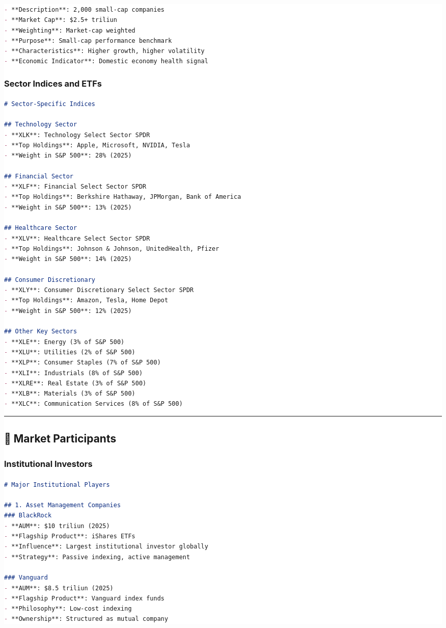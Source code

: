 ```markdown
- **Description**: 2,000 small-cap companies
- **Market Cap**: $2.5+ triliun
- **Weighting**: Market-cap weighted
- **Purpose**: Small-cap performance benchmark
- **Characteristics**: Higher growth, higher volatility
- **Economic Indicator**: Domestic economy health signal
```

### **Sector Indices and ETFs**

```markdown
# Sector-Specific Indices

## Technology Sector
- **XLK**: Technology Select Sector SPDR
- **Top Holdings**: Apple, Microsoft, NVIDIA, Tesla
- **Weight in S&P 500**: 28% (2025)

## Financial Sector
- **XLF**: Financial Select Sector SPDR
- **Top Holdings**: Berkshire Hathaway, JPMorgan, Bank of America
- **Weight in S&P 500**: 13% (2025)

## Healthcare Sector
- **XLV**: Healthcare Select Sector SPDR
- **Top Holdings**: Johnson & Johnson, UnitedHealth, Pfizer
- **Weight in S&P 500**: 14% (2025)

## Consumer Discretionary
- **XLY**: Consumer Discretionary Select Sector SPDR
- **Top Holdings**: Amazon, Tesla, Home Depot
- **Weight in S&P 500**: 12% (2025)

## Other Key Sectors
- **XLE**: Energy (3% of S&P 500)
- **XLU**: Utilities (2% of S&P 500)
- **XLP**: Consumer Staples (7% of S&P 500)
- **XLI**: Industrials (8% of S&P 500)
- **XLRE**: Real Estate (3% of S&P 500)
- **XLB**: Materials (3% of S&P 500)
- **XLC**: Communication Services (8% of S&P 500)
```

---

## 💱 Market Participants

### **Institutional Investors**

```markdown
# Major Institutional Players

## 1. Asset Management Companies
### BlackRock
- **AUM**: $10 triliun (2025)
- **Flagship Product**: iShares ETFs
- **Influence**: Largest institutional investor globally
- **Strategy**: Passive indexing, active management

### Vanguard
- **AUM**: $8.5 triliun (2025)
- **Flagship Product**: Vanguard index funds
- **Philosophy**: Low-cost indexing
- **Ownership**: Structured as mutual company
```